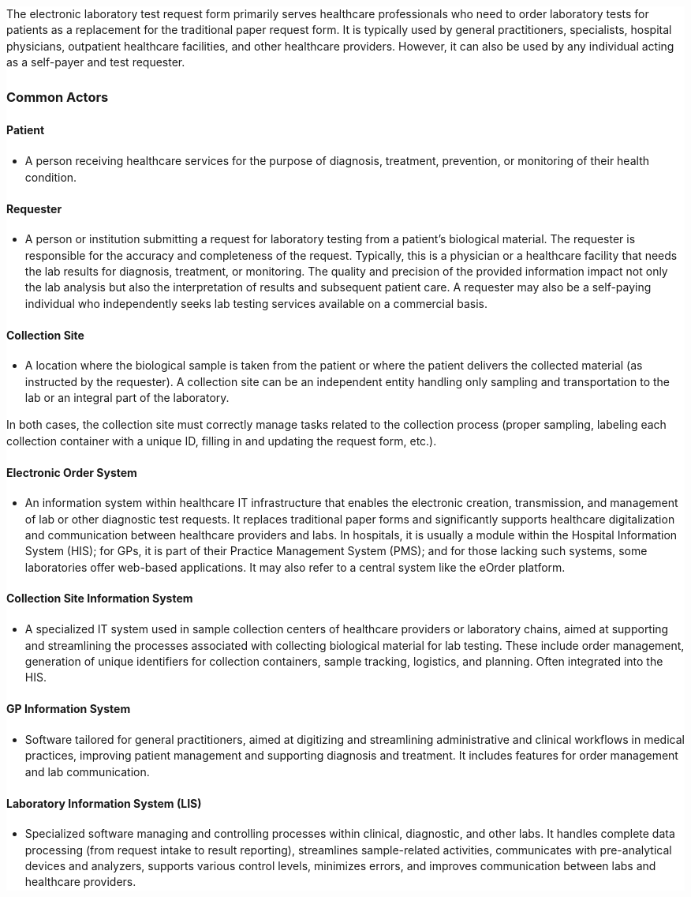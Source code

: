 The electronic laboratory test request form primarily serves healthcare professionals who need to order laboratory tests for patients as a replacement for the traditional paper request form. It is typically used by general practitioners, specialists, hospital physicians, outpatient healthcare facilities, and other healthcare providers. However, it can also be used by any individual acting as a self-payer and test requester.

### Common Actors

#### **Patient**
- A person receiving healthcare services for the purpose of diagnosis, treatment, prevention, or monitoring of their health condition.

#### **Requester**
- A person or institution submitting a request for laboratory testing from a patient’s biological material. The requester is responsible for the accuracy and completeness of the request. Typically, this is a physician or a healthcare facility that needs the lab results for diagnosis, treatment, or monitoring. The quality and precision of the provided information impact not only the lab analysis but also the interpretation of results and subsequent patient care. A requester may also be a self-paying individual who independently seeks lab testing services available on a commercial basis.

#### **Collection Site**
- A location where the biological sample is taken from the patient or where the patient delivers the collected material (as instructed by the requester). A collection site can be an independent entity handling only sampling and transportation to the lab or an integral part of the laboratory.

In both cases, the collection site must correctly manage tasks related to the collection process (proper sampling, labeling each collection container with a unique ID, filling in and updating the request form, etc.).

#### **Electronic Order System**
- An information system within healthcare IT infrastructure that enables the electronic creation, transmission, and management of lab or other diagnostic test requests. It replaces traditional paper forms and significantly supports healthcare digitalization and communication between healthcare providers and labs. In hospitals, it is usually a module within the Hospital Information System (HIS); for GPs, it is part of their Practice Management System (PMS); and for those lacking such systems, some laboratories offer web-based applications. It may also refer to a central system like the eOrder platform.

#### **Collection Site Information System**
- A specialized IT system used in sample collection centers of healthcare providers or laboratory chains, aimed at supporting and streamlining the processes associated with collecting biological material for lab testing. These include order management, generation of unique identifiers for collection containers, sample tracking, logistics, and planning. Often integrated into the HIS.

#### **GP Information System**
- Software tailored for general practitioners, aimed at digitizing and streamlining administrative and clinical workflows in medical practices, improving patient management and supporting diagnosis and treatment. It includes features for order management and lab communication.

#### **Laboratory Information System (LIS)**
- Specialized software managing and controlling processes within clinical, diagnostic, and other labs. It handles complete data processing (from request intake to result reporting), streamlines sample-related activities, communicates with pre-analytical devices and analyzers, supports various control levels, minimizes errors, and improves communication between labs and healthcare providers.
